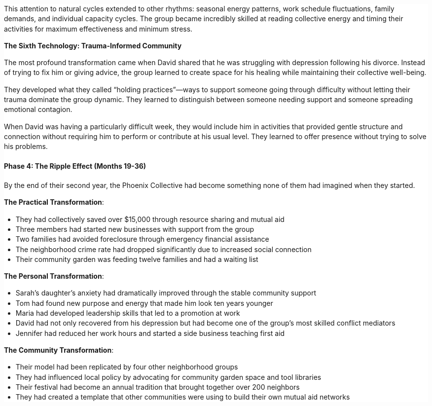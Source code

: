 This attention to natural cycles extended to other rhythms: seasonal
energy patterns, work schedule fluctuations, family demands, and
individual capacity cycles. The group became incredibly skilled at
reading collective energy and timing their activities for maximum
effectiveness and minimum stress.

**The Sixth Technology: Trauma-Informed Community**

The most profound transformation came when David shared that he was
struggling with depression following his divorce. Instead of trying to
fix him or giving advice, the group learned to create space for his
healing while maintaining their collective well-being.

They developed what they called “holding practices”—ways to support
someone going through difficulty without letting their trauma dominate
the group dynamic. They learned to distinguish between someone needing
support and someone spreading emotional contagion.

When David was having a particularly difficult week, they would include
him in activities that provided gentle structure and connection without
requiring him to perform or contribute at his usual level. They learned
to offer presence without trying to solve his problems.

#### Phase 4: The Ripple Effect (Months 19-36)

By the end of their second year, the Phoenix Collective had become
something none of them had imagined when they started.

**The Practical Transformation**:

- They had collectively saved over \$15,000 through resource sharing and
  mutual aid
- Three members had started new businesses with support from the group
- Two families had avoided foreclosure through emergency financial
  assistance
- The neighborhood crime rate had dropped significantly due to increased
  social connection
- Their community garden was feeding twelve families and had a waiting
  list

**The Personal Transformation**:

- Sarah’s daughter’s anxiety had dramatically improved through the
  stable community support
- Tom had found new purpose and energy that made him look ten years
  younger
- Maria had developed leadership skills that led to a promotion at work
- David had not only recovered from his depression but had become one of
  the group’s most skilled conflict mediators
- Jennifer had reduced her work hours and started a side business
  teaching first aid

**The Community Transformation**:

- Their model had been replicated by four other neighborhood groups
- They had influenced local policy by advocating for community garden
  space and tool libraries
- Their festival had become an annual tradition that brought together
  over 200 neighbors
- They had created a template that other communities were using to build
  their own mutual aid networks
